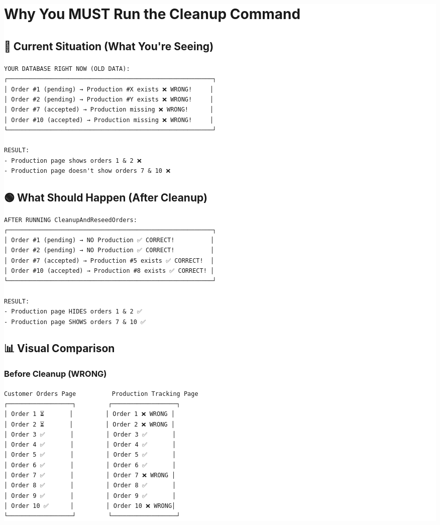 # Why You MUST Run the Cleanup Command

## 🔴 Current Situation (What You're Seeing)

```
YOUR DATABASE RIGHT NOW (OLD DATA):
┌─────────────────────────────────────────────────────────┐
│ Order #1 (pending) → Production #X exists ❌ WRONG!     │
│ Order #2 (pending) → Production #Y exists ❌ WRONG!     │
│ Order #7 (accepted) → Production missing ❌ WRONG!      │
│ Order #10 (accepted) → Production missing ❌ WRONG!     │
└─────────────────────────────────────────────────────────┘

RESULT:
- Production page shows orders 1 & 2 ❌
- Production page doesn't show orders 7 & 10 ❌
```

## 🟢 What Should Happen (After Cleanup)

```
AFTER RUNNING CleanupAndReseedOrders:
┌─────────────────────────────────────────────────────────┐
│ Order #1 (pending) → NO Production ✅ CORRECT!          │
│ Order #2 (pending) → NO Production ✅ CORRECT!          │
│ Order #7 (accepted) → Production #5 exists ✅ CORRECT!  │
│ Order #10 (accepted) → Production #8 exists ✅ CORRECT! │
└─────────────────────────────────────────────────────────┘

RESULT:
- Production page HIDES orders 1 & 2 ✅
- Production page SHOWS orders 7 & 10 ✅
```

## 📊 Visual Comparison

### Before Cleanup (WRONG)
```
Customer Orders Page          Production Tracking Page
┌──────────────────┐         ┌──────────────────┐
│ Order 1 ⏳       │         │ Order 1 ❌ WRONG │
│ Order 2 ⏳       │         │ Order 2 ❌ WRONG │
│ Order 3 ✅       │         │ Order 3 ✅       │
│ Order 4 ✅       │         │ Order 4 ✅       │
│ Order 5 ✅       │         │ Order 5 ✅       │
│ Order 6 ✅       │         │ Order 6 ✅       │
│ Order 7 ✅       │         │ Order 7 ❌ WRONG │
│ Order 8 ✅       │         │ Order 8 ✅       │
│ Order 9 ✅       │         │ Order 9 ✅       │
│ Order 10 ✅      │         │ Order 10 ❌ WRONG│
└──────────────────┘         └──────────────────┘
```
